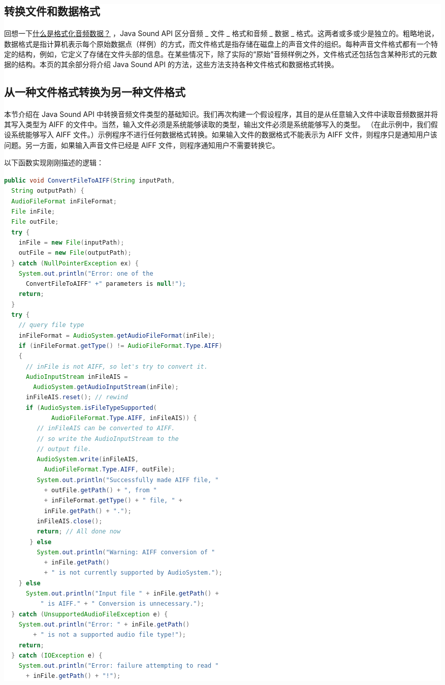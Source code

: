 ## 转换文件和数据格式

回想一下[什么是格式化音频数据？](sampled-overview.html#formatted) ，Java Sound API 区分音频 _ 文件 _ 格式和音频 _ 数据 _ 格式。这两者或多或少是独立的。粗略地说，数据格式是指计算机表示每个原始数据点（样例）的方式，而文件格式是指存储在磁盘上的声音文件的组织。每种声音文件格式都有一个特定的结构，例如，它定义了存储在文件头部的信息。在某些情况下，除了实际的“原始”音频样例之外，文件格式还包括包含某种形式的元数据的结构。本页的其余部分将介绍 Java Sound API 的方法，这些方法支持各种文件格式和数据格式转换。

## 从一种文件格式转换为另一种文件格式

本节介绍在 Java Sound API 中转换音频文件类型的基础知识。我们再次构建一个假设程序，其目的是从任意输入文件中读取音频数据并将其写入类型为 AIFF 的文件中。当然，输入文件必须是系统能够读取的类型，输出文件必须是系统能够写入的类型。 （在此示例中，我们假设系统能够写入 AIFF 文件。）示例程序不进行任何数据格式转换。如果输入文件的数据格式不能表示为 AIFF 文件，则程序只是通知用户该问题。另一方面，如果输入声音文件已经是 AIFF 文件，则程序通知用户不需要转换它。

以下函数实现刚刚描述的逻辑：

```java
public void ConvertFileToAIFF(String inputPath, 
  String outputPath) {
  AudioFileFormat inFileFormat;
  File inFile;
  File outFile;
  try {
    inFile = new File(inputPath);
    outFile = new File(outputPath);     
  } catch (NullPointerException ex) {
    System.out.println("Error: one of the 
      ConvertFileToAIFF" +" parameters is null!");
    return;
  }
  try {
    // query file type
    inFileFormat = AudioSystem.getAudioFileFormat(inFile);
    if (inFileFormat.getType() != AudioFileFormat.Type.AIFF) 
    {
      // inFile is not AIFF, so let's try to convert it.
      AudioInputStream inFileAIS = 
        AudioSystem.getAudioInputStream(inFile);
      inFileAIS.reset(); // rewind
      if (AudioSystem.isFileTypeSupported(
             AudioFileFormat.Type.AIFF, inFileAIS)) {
         // inFileAIS can be converted to AIFF. 
         // so write the AudioInputStream to the
         // output file.
         AudioSystem.write(inFileAIS,
           AudioFileFormat.Type.AIFF, outFile);
         System.out.println("Successfully made AIFF file, "
           + outFile.getPath() + ", from "
           + inFileFormat.getType() + " file, " +
           inFile.getPath() + ".");
         inFileAIS.close();
         return; // All done now
       } else
         System.out.println("Warning: AIFF conversion of " 
           + inFile.getPath()
           + " is not currently supported by AudioSystem.");
    } else
      System.out.println("Input file " + inFile.getPath() +
          " is AIFF." + " Conversion is unnecessary.");
  } catch (UnsupportedAudioFileException e) {
    System.out.println("Error: " + inFile.getPath()
        + " is not a supported audio file type!");
    return;
  } catch (IOException e) {
    System.out.println("Error: failure attempting to read " 
      + inFile.getPath() + "!");
```
